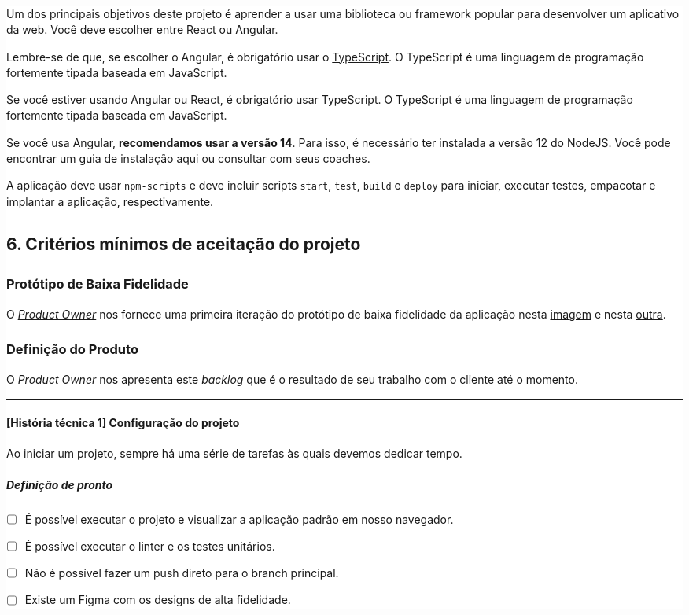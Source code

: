 Um dos principais objetivos deste projeto é aprender a usar uma biblioteca
ou framework popular para desenvolver um aplicativo da web. Você deve escolher
entre [React](https://pt-br.reactjs.org/) ou [Angular](https://angular.io/).

Lembre-se de que, se escolher o Angular, é obrigatório usar o
[TypeScript](https://www.typescriptlang.org/). O TypeScript é uma linguagem
de programação fortemente tipada baseada em JavaScript.

Se você estiver usando Angular ou React, é obrigatório usar
[TypeScript](https://www.typescriptlang.org/). O TypeScript é uma
linguagem de programação fortemente tipada baseada em JavaScript.

Se você usa Angular, **recomendamos usar a versão 14**. Para isso, é necessário ter instalada a versão 12 do NodeJS. 
Você pode encontrar um guia de instalação 
[aqui](https://github.com/Laboratoria/frontend-technologies-simple-example/tree/main/angular-example)
ou consultar com seus coaches.

A aplicação deve usar `npm-scripts` e deve incluir scripts `start`, `test`,
`build` e `deploy` para iniciar, executar testes, empacotar e implantar a
aplicação, respectivamente.

## 6. Critérios mínimos de aceitação do projeto

### Protótipo de Baixa Fidelidade

O [_Product Owner_](https://www.youtube.com/watch?v=r2hU7MVIzxs&t=202s)
nos fornece uma primeira iteração do protótipo de baixa fidelidade da
aplicação nesta [imagem](./docs/movie-list.png) e nesta
[outra](./docs/movie-detail.png).

### Definição do Produto

O
[_Product Owner_](https://www.youtube.com/watch?v=r2hU7MVIzxs&t=202s)
nos apresenta
este _backlog_ que é o resultado de seu trabalho com o cliente até
o momento.

---

#### [História técnica 1] Configuração do projeto

Ao iniciar um projeto, sempre há uma série de tarefas às quais devemos dedicar tempo.

##### Definição de pronto

- [ ] É possível executar o projeto e visualizar a aplicação padrão em nosso navegador.

- [ ] É possível executar o linter e os testes unitários.

- [ ] Não é possível fazer um push direto para o branch principal.

- [ ] Existe um Figma com os designs de alta fidelidade.
